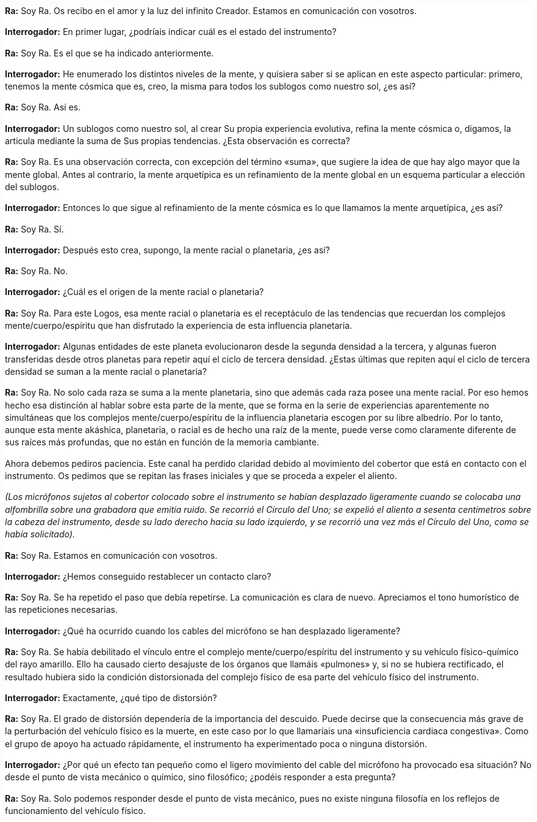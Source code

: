 <p><strong>Ra:</strong> Soy Ra. Os recibo en el amor y la luz del infinito Creador. Estamos en comunicación con vosotros.</p>
<p><strong>Interrogador:</strong> En primer lugar, ¿podríais indicar cuál es el estado del instrumento?</p>
<p><strong>Ra:</strong> Soy Ra. Es el que se ha indicado anteriormente.</p>
<p><strong>Interrogador:</strong> He enumerado los distintos niveles de la mente, y quisiera saber si se aplican en este aspecto particular: primero, tenemos la mente cósmica que es, creo, la misma para todos los sublogos como nuestro sol, ¿es así?</p>
<p><strong>Ra:</strong> Soy Ra. Así es.</p>
<p><strong>Interrogador:</strong> Un sublogos como nuestro sol, al crear Su propia experiencia evolutiva, refina la mente cósmica o, digamos, la articula mediante la suma de Sus propias tendencias. ¿Esta observación es correcta?</p>
<p><strong>Ra:</strong> Soy Ra. Es una observación correcta, con excepción del término «suma», que sugiere la idea de que hay algo mayor que la mente global. Antes al contrario, la mente arquetípica es un refinamiento de la mente global en un esquema particular a elección del sublogos.</p>
<p><strong>Interrogador:</strong> Entonces lo que sigue al refinamiento de la mente cósmica es lo que llamamos la mente arquetípica, ¿es así?</p>
<p><strong>Ra:</strong> Soy Ra. Sí.</p>
<p><strong>Interrogador:</strong> Después esto crea, supongo, la mente racial o planetaria, ¿es así?</p>
<p><strong>Ra:</strong> Soy Ra. No.</p>
<p><strong>Interrogador:</strong> ¿Cuál es el origen de la mente racial o planetaria?</p>
<p><strong>Ra:</strong> Soy Ra. Para este Logos, esa mente racial o planetaria es el receptáculo de las tendencias que recuerdan los complejos mente/cuerpo/espíritu que han disfrutado la experiencia de esta influencia planetaria.</p>
<p><strong>Interrogador:</strong> Algunas entidades de este planeta evolucionaron desde la segunda densidad a la tercera, y algunas fueron transferidas desde otros planetas para repetir aquí el ciclo de tercera densidad. ¿Estas últimas que repiten aquí el ciclo de tercera densidad se suman a la mente racial o planetaria?</p>
<p><strong>Ra:</strong> Soy Ra. No solo cada raza se suma a la mente planetaria, sino que además cada raza posee una mente racial. Por eso hemos hecho esa distinción al hablar sobre esta parte de la mente, que se forma en la serie de experiencias aparentemente no simultáneas que los complejos mente/cuerpo/espíritu de la influencia planetaria escogen por su libre albedrío. Por lo tanto, aunque esta mente akáshica, planetaria, o racial es de hecho una raíz de la mente, puede verse como claramente diferente de sus raíces más profundas, que no están en función de la memoria cambiante.</p>
<p>Ahora debemos pediros paciencia. Este canal ha perdido claridad debido al movimiento del cobertor que está en contacto con el instrumento. Os pedimos que se repitan las frases iniciales y que se proceda a expeler el aliento.</p>
<p><em>(Los micrófonos sujetos al cobertor colocado sobre el instrumento se habían desplazado ligeramente cuando se colocaba una alfombrilla sobre una grabadora que emitía ruido. Se recorrió el Círculo del Uno; se expelió el aliento a sesenta centímetros sobre la cabeza del instrumento, desde su lado derecho hacia su lado izquierdo, y se recorrió una vez más el Círculo del Uno, como se había solicitado).</em></p>
<p><strong>Ra:</strong> Soy Ra. Estamos en comunicación con vosotros.</p>
<p><strong>Interrogador:</strong> ¿Hemos conseguido restablecer un contacto claro?</p>
<p><strong>Ra:</strong> Soy Ra. Se ha repetido el paso que debía repetirse. La comunicación es clara de nuevo. Apreciamos el tono humorístico de las repeticiones necesarias.</p>
<p><strong>Interrogador:</strong> ¿Qué ha ocurrido cuando los cables del micrófono se han desplazado ligeramente?</p>
<p><strong>Ra:</strong> Soy Ra. Se había debilitado el vínculo entre el complejo mente/cuerpo/espíritu del instrumento y su vehículo físico-químico del rayo amarillo. Ello ha causado cierto desajuste de los órganos que llamáis «pulmones» y, si no se hubiera rectificado, el resultado hubiera sido la condición distorsionada del complejo físico de esa parte del vehículo físico del instrumento.</p>
<p><strong>Interrogador:</strong> Exactamente, ¿qué tipo de distorsión?</p>
<p><strong>Ra:</strong> Soy Ra. El grado de distorsión dependería de la importancia del descuido. Puede decirse que la consecuencia más grave de la perturbación del vehículo físico es la muerte, en este caso por lo que llamaríais una «insuficiencia cardiaca congestiva». Como el grupo de apoyo ha actuado rápidamente, el instrumento ha experimentado poca o ninguna distorsión.</p>
<p><strong>Interrogador:</strong> ¿Por qué un efecto tan pequeño como el ligero movimiento del cable del micrófono ha provocado esa situación? No desde el punto de vista mecánico o químico, sino filosófico; ¿podéis responder a esta pregunta?</p>
<p><strong>Ra:</strong> Soy Ra. Solo podemos responder desde el punto de vista mecánico, pues no existe ninguna filosofía en los reflejos de funcionamiento del vehículo físico.</p>
